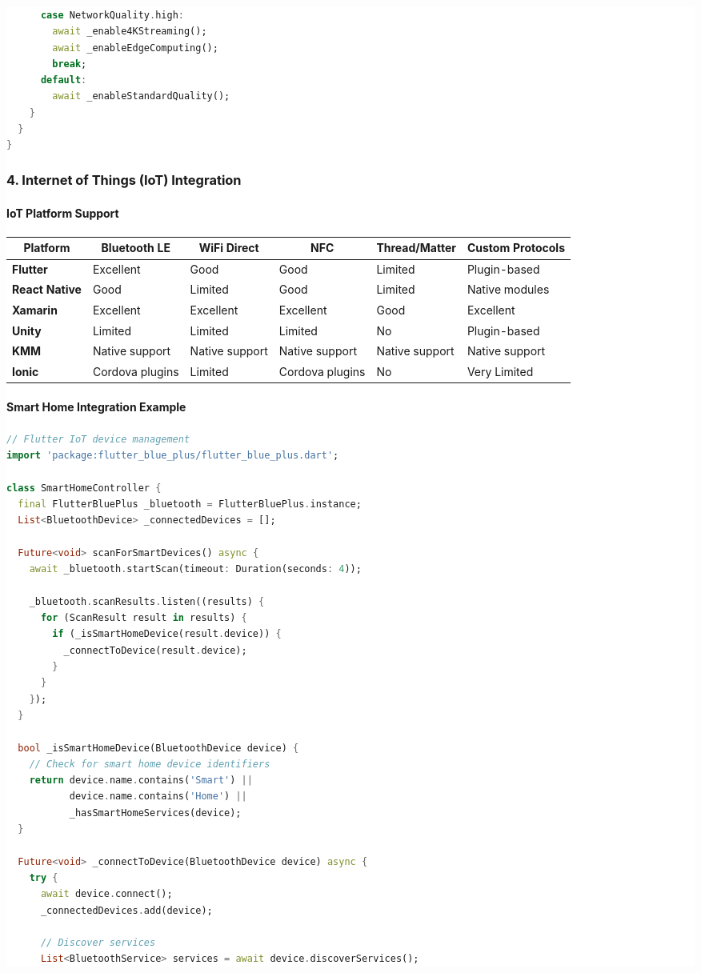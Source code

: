 ```dart
      case NetworkQuality.high:
        await _enable4KStreaming();
        await _enableEdgeComputing();
        break;
      default:
        await _enableStandardQuality();
    }
  }
}
```

### 4. Internet of Things (IoT) Integration

#### IoT Platform Support

| Platform         | Bluetooth LE    | WiFi Direct    | NFC             | Thread/Matter  | Custom Protocols |
| ---------------- | --------------- | -------------- | --------------- | -------------- | ---------------- |
| **Flutter**      | Excellent       | Good           | Good            | Limited        | Plugin-based     |
| **React Native** | Good            | Limited        | Good            | Limited        | Native modules   |
| **Xamarin**      | Excellent       | Excellent      | Excellent       | Good           | Excellent        |
| **Unity**        | Limited         | Limited        | Limited         | No             | Plugin-based     |
| **KMM**          | Native support  | Native support | Native support  | Native support | Native support   |
| **Ionic**        | Cordova plugins | Limited        | Cordova plugins | No             | Very Limited     |

#### Smart Home Integration Example

```dart
// Flutter IoT device management
import 'package:flutter_blue_plus/flutter_blue_plus.dart';

class SmartHomeController {
  final FlutterBluePlus _bluetooth = FlutterBluePlus.instance;
  List<BluetoothDevice> _connectedDevices = [];

  Future<void> scanForSmartDevices() async {
    await _bluetooth.startScan(timeout: Duration(seconds: 4));

    _bluetooth.scanResults.listen((results) {
      for (ScanResult result in results) {
        if (_isSmartHomeDevice(result.device)) {
          _connectToDevice(result.device);
        }
      }
    });
  }

  bool _isSmartHomeDevice(BluetoothDevice device) {
    // Check for smart home device identifiers
    return device.name.contains('Smart') ||
           device.name.contains('Home') ||
           _hasSmartHomeServices(device);
  }

  Future<void> _connectToDevice(BluetoothDevice device) async {
    try {
      await device.connect();
      _connectedDevices.add(device);

      // Discover services
      List<BluetoothService> services = await device.discoverServices();
```